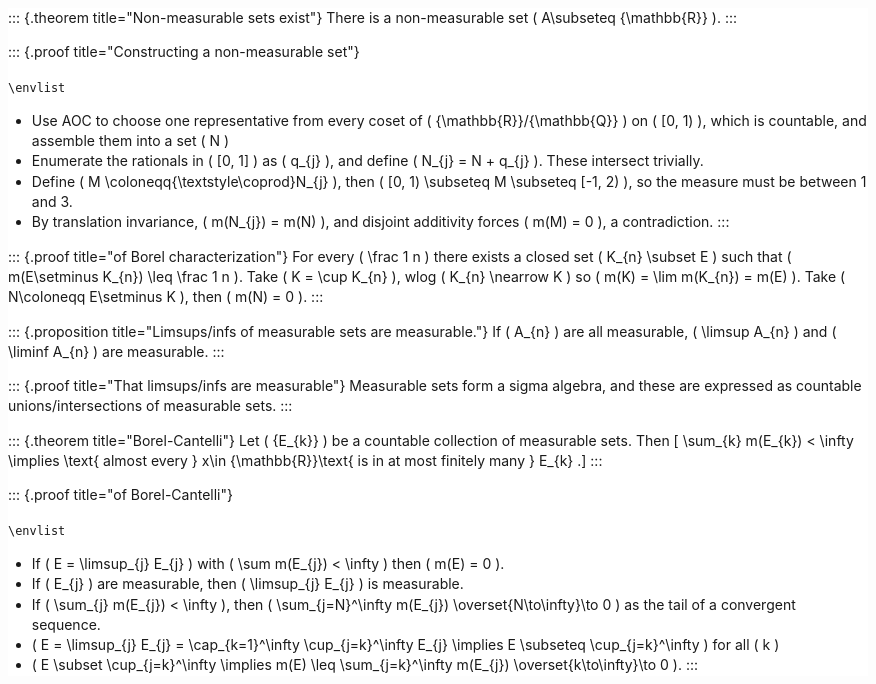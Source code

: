 ::: {.theorem title="Non-measurable sets exist"}
There is a non-measurable set \( A\subseteq {\mathbb{R}} \).
:::

::: {.proof title="Constructing a non-measurable set"}
```{=tex}
\envlist
```
-   Use AOC to choose one representative from every coset of \( {\mathbb{R}}/{\mathbb{Q}} \) on \( [0, 1) \), which is countable, and assemble them into a set \( N \)
-   Enumerate the rationals in \( [0, 1] \) as \( q_{j} \), and define \( N_{j} = N + q_{j} \). These intersect trivially.
-   Define \( M \coloneqq{\textstyle\coprod}N_{j} \), then \( [0, 1) \subseteq M \subseteq [-1, 2) \), so the measure must be between 1 and 3.
-   By translation invariance, \( m(N_{j}) = m(N) \), and disjoint additivity forces \( m(M) = 0 \), a contradiction.
:::

::: {.proof title="of Borel characterization"}
For every \( \frac 1 n \) there exists a closed set \( K_{n} \subset E \) such that \( m(E\setminus K_{n}) \leq \frac 1 n \). Take \( K = \cup K_{n} \), wlog \( K_{n} \nearrow K \) so \( m(K) = \lim m(K_{n}) = m(E) \). Take \( N\coloneqq E\setminus K \), then \( m(N) = 0 \).
:::

::: {.proposition title="Limsups/infs of measurable sets are measurable."}
If \( A_{n} \) are all measurable, \( \limsup A_{n} \) and \( \liminf A_{n} \) are measurable.
:::

::: {.proof title="That limsups/infs are measurable"}
Measurable sets form a sigma algebra, and these are expressed as countable unions/intersections of measurable sets.
:::

::: {.theorem title="Borel-Cantelli"}
Let \( \{E_{k}\} \) be a countable collection of measurable sets. Then
\[
\sum_{k} m(E_{k}) < \infty \implies \text{ almost every } x\in {\mathbb{R}}\text{ is in at most finitely many } E_{k}
.\]
:::

::: {.proof title="of Borel-Cantelli"}
```{=tex}
\envlist
```
-   If \( E = \limsup_{j} E_{j} \) with \( \sum m(E_{j}) < \infty \) then \( m(E) = 0 \).
-   If \( E_{j} \) are measurable, then \( \limsup_{j} E_{j} \) is measurable.
-   If \( \sum_{j} m(E_{j}) < \infty \), then \( \sum_{j=N}^\infty m(E_{j}) \overset{N\to\infty}\to 0 \) as the tail of a convergent sequence.
-   \( E = \limsup_{j} E_{j} = \cap_{k=1}^\infty \cup_{j=k}^\infty E_{j} \implies E \subseteq \cup_{j=k}^\infty \) for all \( k \)
-   \( E \subset \cup_{j=k}^\infty \implies m(E) \leq \sum_{j=k}^\infty m(E_{j}) \overset{k\to\infty}\to 0 \).
:::
